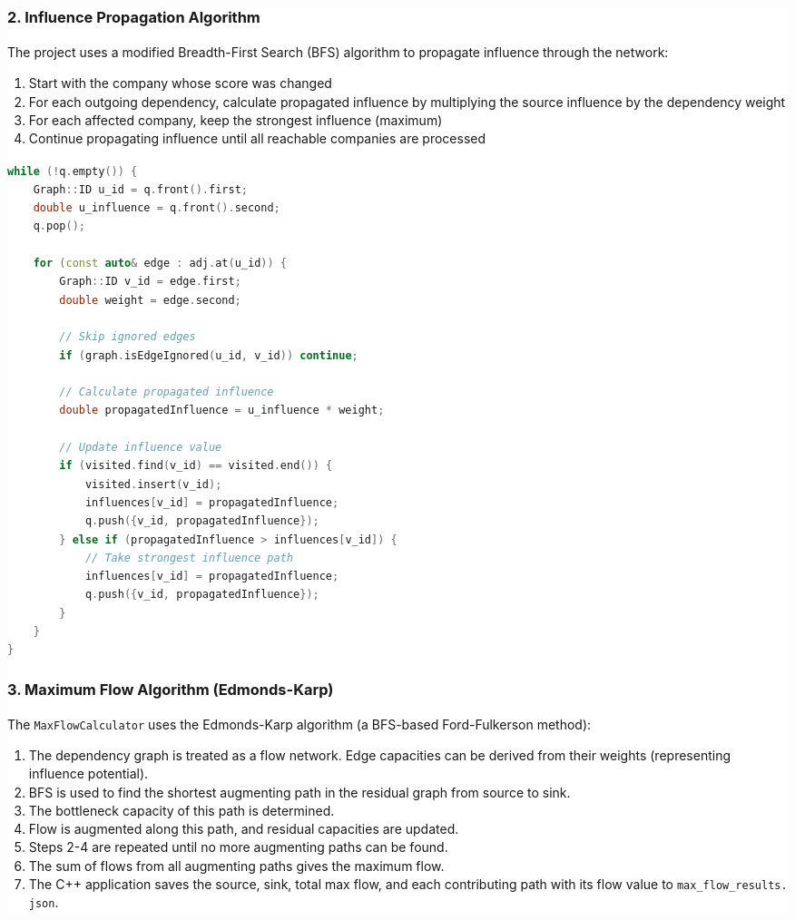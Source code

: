### 2. Influence Propagation Algorithm
The project uses a modified Breadth-First Search (BFS) algorithm to propagate influence through the network:

1. Start with the company whose score was changed
2. For each outgoing dependency, calculate propagated influence by multiplying the source influence by the dependency weight
3. For each affected company, keep the strongest influence (maximum)
4. Continue propagating influence until all reachable companies are processed

```cpp
while (!q.empty()) {
    Graph::ID u_id = q.front().first;
    double u_influence = q.front().second;
    q.pop();

    for (const auto& edge : adj.at(u_id)) {
        Graph::ID v_id = edge.first;
        double weight = edge.second;

        // Skip ignored edges
        if (graph.isEdgeIgnored(u_id, v_id)) continue;

        // Calculate propagated influence
        double propagatedInfluence = u_influence * weight;

        // Update influence value
        if (visited.find(v_id) == visited.end()) {
            visited.insert(v_id);
            influences[v_id] = propagatedInfluence;
            q.push({v_id, propagatedInfluence});
        } else if (propagatedInfluence > influences[v_id]) {
            // Take strongest influence path
            influences[v_id] = propagatedInfluence;
            q.push({v_id, propagatedInfluence});
        }
    }
}
```

### 3. Maximum Flow Algorithm (Edmonds-Karp)
The `MaxFlowCalculator` uses the Edmonds-Karp algorithm (a BFS-based Ford-Fulkerson method):
1.  The dependency graph is treated as a flow network. Edge capacities can be derived from their weights (representing influence potential).
2.  BFS is used to find the shortest augmenting path in the residual graph from source to sink.
3.  The bottleneck capacity of this path is determined.
4.  Flow is augmented along this path, and residual capacities are updated.
5.  Steps 2-4 are repeated until no more augmenting paths can be found.
6.  The sum of flows from all augmenting paths gives the maximum flow.
7.  The C++ application saves the source, sink, total max flow, and each contributing path with its flow value to `max_flow_results.json`.
